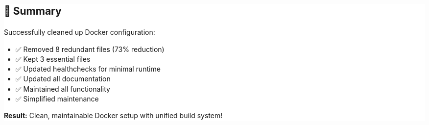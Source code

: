 ## 🎉 Summary

Successfully cleaned up Docker configuration:
- ✅ Removed 8 redundant files (73% reduction)
- ✅ Kept 3 essential files
- ✅ Updated healthchecks for minimal runtime
- ✅ Updated all documentation
- ✅ Maintained all functionality
- ✅ Simplified maintenance

**Result:** Clean, maintainable Docker setup with unified build system!
